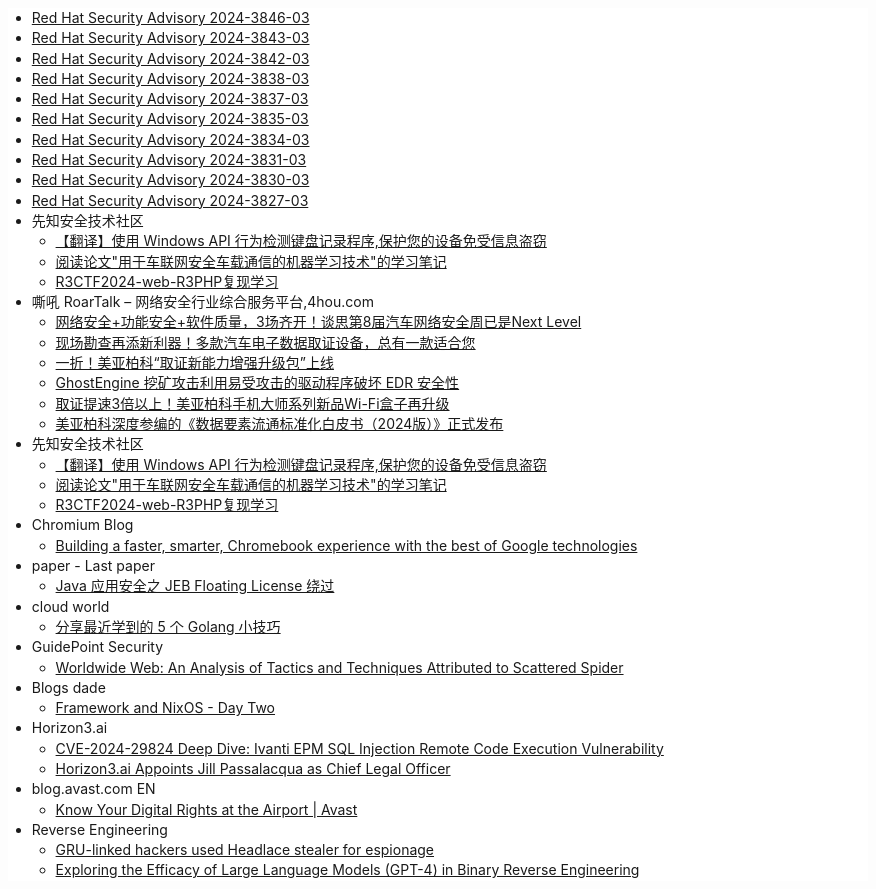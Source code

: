   - [Red Hat Security Advisory 2024-3846-03](https://packetstormsecurity.com/files/179053/RHSA-2024-3846-03.txt)
  - [Red Hat Security Advisory 2024-3843-03](https://packetstormsecurity.com/files/179052/RHSA-2024-3843-03.txt)
  - [Red Hat Security Advisory 2024-3842-03](https://packetstormsecurity.com/files/179051/RHSA-2024-3842-03.txt)
  - [Red Hat Security Advisory 2024-3838-03](https://packetstormsecurity.com/files/179050/RHSA-2024-3838-03.txt)
  - [Red Hat Security Advisory 2024-3837-03](https://packetstormsecurity.com/files/179049/RHSA-2024-3837-03.txt)
  - [Red Hat Security Advisory 2024-3835-03](https://packetstormsecurity.com/files/179048/RHSA-2024-3835-03.txt)
  - [Red Hat Security Advisory 2024-3834-03](https://packetstormsecurity.com/files/179047/RHSA-2024-3834-03.txt)
  - [Red Hat Security Advisory 2024-3831-03](https://packetstormsecurity.com/files/179046/RHSA-2024-3831-03.txt)
  - [Red Hat Security Advisory 2024-3830-03](https://packetstormsecurity.com/files/179045/RHSA-2024-3830-03.txt)
  - [Red Hat Security Advisory 2024-3827-03](https://packetstormsecurity.com/files/179044/RHSA-2024-3827-03.txt)
- 先知安全技术社区
  - [【翻译】使用 Windows API 行为检测键盘记录程序,保护您的设备免受信息盗窃](https://xz.aliyun.com/t/14790)
  - [阅读论文"用于车联网安全车载通信的机器学习技术"的学习笔记](https://xz.aliyun.com/t/14827)
  - [R3CTF2024-web-R3PHP复现学习](https://xz.aliyun.com/t/14826)
- 嘶吼 RoarTalk – 网络安全行业综合服务平台,4hou.com
  - [网络安全+功能安全+软件质量，3场齐开！谈思第8届汽车网络安全周已是Next Level](https://www.4hou.com/posts/WKkQ)
  - [现场勘查再添新利器！多款汽车电子数据取证设备，总有一款适合您](https://www.4hou.com/posts/V2gv)
  - [一折！美亚柏科“取证新能力增强升级包”上线](https://www.4hou.com/posts/RK2O)
  - [GhostEngine 挖矿攻击利用易受攻击的驱动程序破坏 EDR 安全性](https://www.4hou.com/posts/JKLJ)
  - [取证提速3倍以上！美亚柏科手机大师系列新品Wi-Fi盒子再升级](https://www.4hou.com/posts/QKZ0)
  - [美亚柏科深度参编的《数据要素流通标准化白皮书（2024版）》正式发布](https://www.4hou.com/posts/PKX1)
- 先知安全技术社区
  - [【翻译】使用 Windows API 行为检测键盘记录程序,保护您的设备免受信息盗窃](https://xz.aliyun.com/t/14790)
  - [阅读论文"用于车联网安全车载通信的机器学习技术"的学习笔记](https://xz.aliyun.com/t/14827)
  - [R3CTF2024-web-R3PHP复现学习](https://xz.aliyun.com/t/14826)
- Chromium Blog
  - [Building a faster, smarter, Chromebook experience with the best of Google technologies](http://blog.chromium.org/2024/06/building-faster-smarter-chromebook.html)
- paper - Last paper
  - [Java 应用安全之 JEB Floating License 绕过](https://paper.seebug.org/3178/)
- cloud world
  - [分享最近学到的 5 个 Golang 小技巧](https://cloudsjhan.github.io/2024/06/12/%E5%88%86%E4%BA%AB%E6%9C%80%E8%BF%91%E5%AD%A6%E5%88%B0%E7%9A%84-5-%E4%B8%AA-Golang-%E5%B0%8F%E6%8A%80%E5%B7%A7/)
- GuidePoint Security
  - [Worldwide Web: An Analysis of Tactics and Techniques Attributed to Scattered Spider](https://www.guidepointsecurity.com/blog/worldwide-web-an-analysis-of-tactics-and-techniques-attributed-to-scattered-spider/)
- Blogs  dade
  - [Framework and NixOS - Day Two](https://0xda.de/blog/2024/06/framework-and-nixos-day-two/)
- Horizon3.ai
  - [CVE-2024-29824 Deep Dive: Ivanti EPM SQL Injection Remote Code Execution Vulnerability](https://www.horizon3.ai/attack-research/attack-blogs/cve-2024-29824-deep-dive-ivanti-epm-sql-injection-remote-code-execution-vulnerability/)
  - [Horizon3.ai Appoints Jill Passalacqua as Chief Legal Officer](https://www.businesswire.com/news/home/20240612678571/en/Horizon3.ai-Appoints-Jill-Passalacqua-as-Chief-Legal-Officer#new_tab)
- blog.avast.com EN
  - [Know Your Digital Rights at the Airport | Avast](https://blog.avast.com/can-tsa-search-your-phone)
- Reverse Engineering
  - [GRU-linked hackers used Headlace stealer for espionage](https://www.reddit.com/r/ReverseEngineering/comments/1deg2zc/grulinked_hackers_used_headlace_stealer_for/)
  - [Exploring the Efficacy of Large Language Models (GPT-4) in Binary Reverse Engineering](https://www.reddit.com/r/ReverseEngineering/comments/1de0nc4/exploring_the_efficacy_of_large_language_models/)